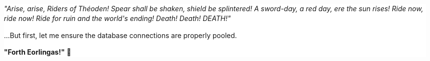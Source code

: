 *"Arise, arise, Riders of Théoden! Spear shall be shaken, shield be splintered! A sword-day, a red day, ere the sun rises! Ride now, ride now! Ride for ruin and the world's ending! Death! Death! DEATH!"*

...But first, let me ensure the database connections are properly pooled.

**"Forth Eorlingas!"** 🐎